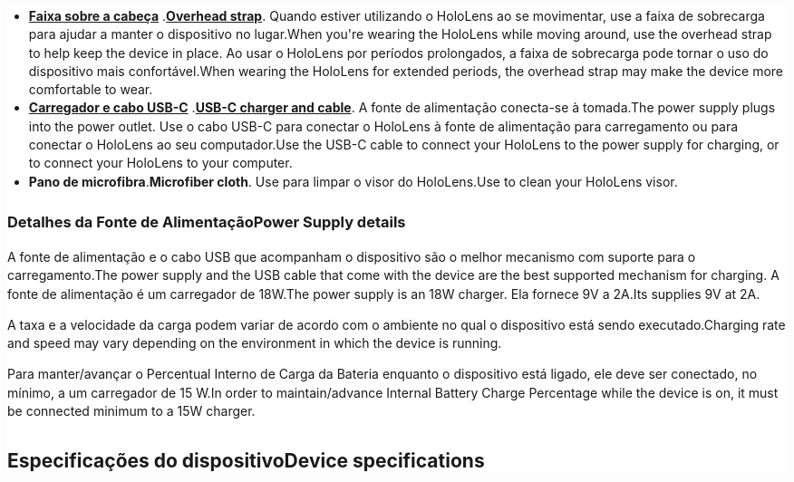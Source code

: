 - <span data-ttu-id="9cba2-130">**[Faixa sobre a cabeça](https://www.microsoft.com/p/microsoft-hololens-2-overhead-strap/8wxl8wmk1f7z)** .</span><span class="sxs-lookup"><span data-stu-id="9cba2-130">**[Overhead strap](https://www.microsoft.com/p/microsoft-hololens-2-overhead-strap/8wxl8wmk1f7z)**.</span></span> <span data-ttu-id="9cba2-131">Quando estiver utilizando o HoloLens ao se movimentar, use a faixa de sobrecarga para ajudar a manter o dispositivo no lugar.</span><span class="sxs-lookup"><span data-stu-id="9cba2-131">When you're wearing the HoloLens while moving around, use the overhead strap to help keep the device in place.</span></span> <span data-ttu-id="9cba2-132">Ao usar o HoloLens por períodos prolongados, a faixa de sobrecarga pode tornar o uso do dispositivo mais confortável.</span><span class="sxs-lookup"><span data-stu-id="9cba2-132">When wearing the HoloLens for extended periods, the overhead strap may make the device more comfortable to wear.</span></span>
- <span data-ttu-id="9cba2-133">**[Carregador e cabo USB-C](https://www.microsoft.com/p/microsoft-hololens-2-usb-c-charger-cable/8vj21f2z8pk5)** .</span><span class="sxs-lookup"><span data-stu-id="9cba2-133">**[USB-C charger and cable](https://www.microsoft.com/p/microsoft-hololens-2-usb-c-charger-cable/8vj21f2z8pk5)**.</span></span> <span data-ttu-id="9cba2-134">A fonte de alimentação conecta-se à tomada.</span><span class="sxs-lookup"><span data-stu-id="9cba2-134">The power supply plugs into the power outlet.</span></span> <span data-ttu-id="9cba2-135">Use o cabo USB-C para conectar o HoloLens à fonte de alimentação para carregamento ou para conectar o HoloLens ao seu computador.</span><span class="sxs-lookup"><span data-stu-id="9cba2-135">Use the USB-C cable to connect your HoloLens to the power supply for charging, or to connect your HoloLens to your computer.</span></span>
- <span data-ttu-id="9cba2-136">**Pano de microfibra**.</span><span class="sxs-lookup"><span data-stu-id="9cba2-136">**Microfiber cloth**.</span></span> <span data-ttu-id="9cba2-137">Use para limpar o visor do HoloLens.</span><span class="sxs-lookup"><span data-stu-id="9cba2-137">Use to clean your HoloLens visor.</span></span>

### <a name="power-supply-details"></a><span data-ttu-id="9cba2-138">Detalhes da Fonte de Alimentação</span><span class="sxs-lookup"><span data-stu-id="9cba2-138">Power Supply details</span></span>

<span data-ttu-id="9cba2-139">A fonte de alimentação e o cabo USB que acompanham o dispositivo são o melhor mecanismo com suporte para o carregamento.</span><span class="sxs-lookup"><span data-stu-id="9cba2-139">The power supply and the USB cable that come with the device are the best supported mechanism for charging.</span></span> <span data-ttu-id="9cba2-140">A fonte de alimentação é um carregador de 18W.</span><span class="sxs-lookup"><span data-stu-id="9cba2-140">The power supply is an 18W charger.</span></span>  <span data-ttu-id="9cba2-141">Ela fornece 9V a 2A.</span><span class="sxs-lookup"><span data-stu-id="9cba2-141">Its supplies 9V at 2A.</span></span>

<span data-ttu-id="9cba2-142">A taxa e a velocidade da carga podem variar de acordo com o ambiente no qual o dispositivo está sendo executado.</span><span class="sxs-lookup"><span data-stu-id="9cba2-142">Charging rate and speed may vary depending on the environment in which the device is running.</span></span>

<span data-ttu-id="9cba2-143">Para manter/avançar o Percentual Interno de Carga da Bateria enquanto o dispositivo está ligado, ele deve ser conectado, no mínimo, a um carregador de 15 W.</span><span class="sxs-lookup"><span data-stu-id="9cba2-143">In order to maintain/advance Internal Battery Charge Percentage while the device is on, it must be connected minimum to a 15W charger.</span></span>

## <a name="device-specifications"></a><span data-ttu-id="9cba2-144">Especificações do dispositivo</span><span class="sxs-lookup"><span data-stu-id="9cba2-144">Device specifications</span></span>
